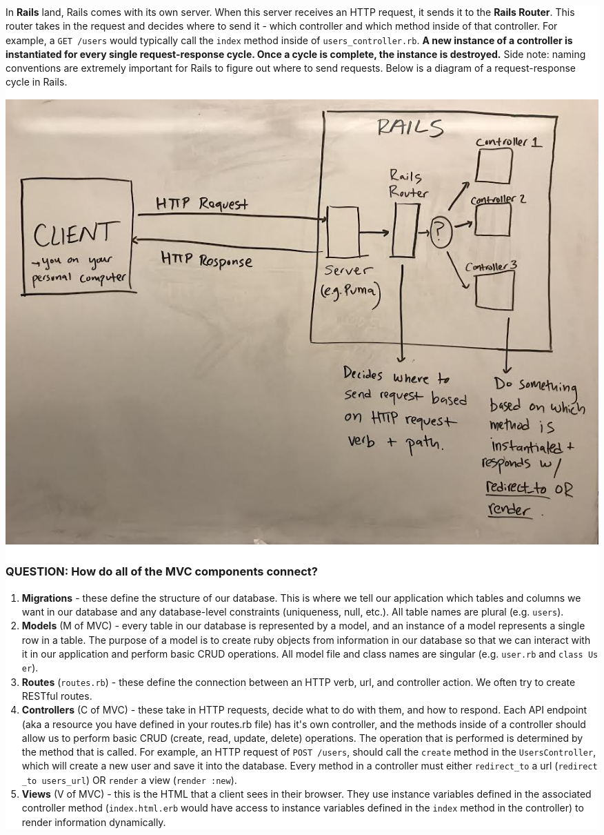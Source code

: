 In __Rails__ land, Rails comes with its own server. When this server receives an HTTP request, it sends it to the __Rails Router__. This router takes in the request and decides where to send it - which controller and which method inside of that controller. For example, a `GET /users` would typically call the `index` method inside of `users_controller.rb`. __A new instance of a controller is instantiated for every single request-response cycle. Once a cycle is complete, the instance is destroyed.__ Side note: naming conventions are extremely important for Rails to figure out where to send requests. Below is a diagram of a request-response cycle in Rails.

![request-response-rails](request_response_rails.jpg)


### QUESTION: How do all of the MVC components connect?
1. __Migrations__ - these define the structure of our database. This is where we tell our application which tables and columns we want in our database and any database-level constraints (uniqueness, null, etc.). All table names are plural (e.g. `users`).
2. __Models__ (M of MVC) - every table in our database is represented by a model, and an instance of a model represents a single row in a table. The purpose of a model is to create ruby objects from information in our database so that we can interact with it in our application and perform basic CRUD operations. All model file and class names are singular (e.g. `user.rb` and `class User`).
3. __Routes__ (`routes.rb`) - these define the connection between an HTTP verb, url, and controller action. We often try to create RESTful routes.
4. __Controllers__ (C of MVC) - these take in HTTP requests, decide what to do with them, and how to respond. Each API endpoint (aka a resource you have defined in your routes.rb file) has it's own controller, and the methods inside of a controller should allow us to perform basic CRUD (create, read, update, delete) operations. The operation that is performed is determined by the method that is called. For example, an HTTP request of `POST /users`, should call the `create` method in the `UsersController`, which will create a new user and save it into the database. Every method in a controller must either `redirect_to` a url (`redirect_to users_url`) OR `render` a view (`render :new`).
5. __Views__ (V of MVC) - this is the HTML that a client sees in their browser. They use instance variables defined in the associated controller method (`index.html.erb` would have access to instance variables defined in the `index` method in the controller) to render information dynamically.
